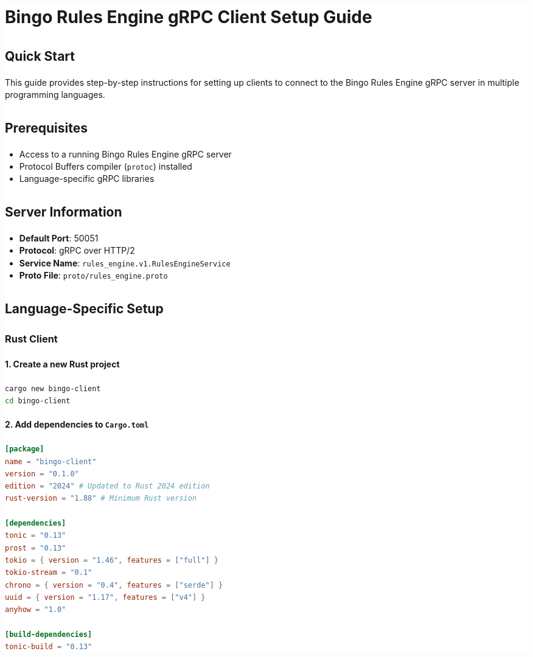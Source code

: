 # Bingo Rules Engine gRPC Client Setup Guide

## Quick Start

This guide provides step-by-step instructions for setting up clients to connect to the Bingo Rules Engine gRPC server in multiple programming languages.

## Prerequisites

- Access to a running Bingo Rules Engine gRPC server
- Protocol Buffers compiler (`protoc`) installed
- Language-specific gRPC libraries

## Server Information

- **Default Port**: 50051
- **Protocol**: gRPC over HTTP/2
- **Service Name**: `rules_engine.v1.RulesEngineService`
- **Proto File**: `proto/rules_engine.proto`

## Language-Specific Setup

### Rust Client

#### 1. Create a new Rust project
```bash
cargo new bingo-client
cd bingo-client
```

#### 2. Add dependencies to `Cargo.toml`
```toml
[package]
name = "bingo-client"
version = "0.1.0"
edition = "2024" # Updated to Rust 2024 edition
rust-version = "1.88" # Minimum Rust version

[dependencies]
tonic = "0.13"
prost = "0.13"
tokio = { version = "1.46", features = ["full"] }
tokio-stream = "0.1"
chrono = { version = "0.4", features = ["serde"] }
uuid = { version = "1.17", features = ["v4"] }
anyhow = "1.0"

[build-dependencies]
tonic-build = "0.13"
```
